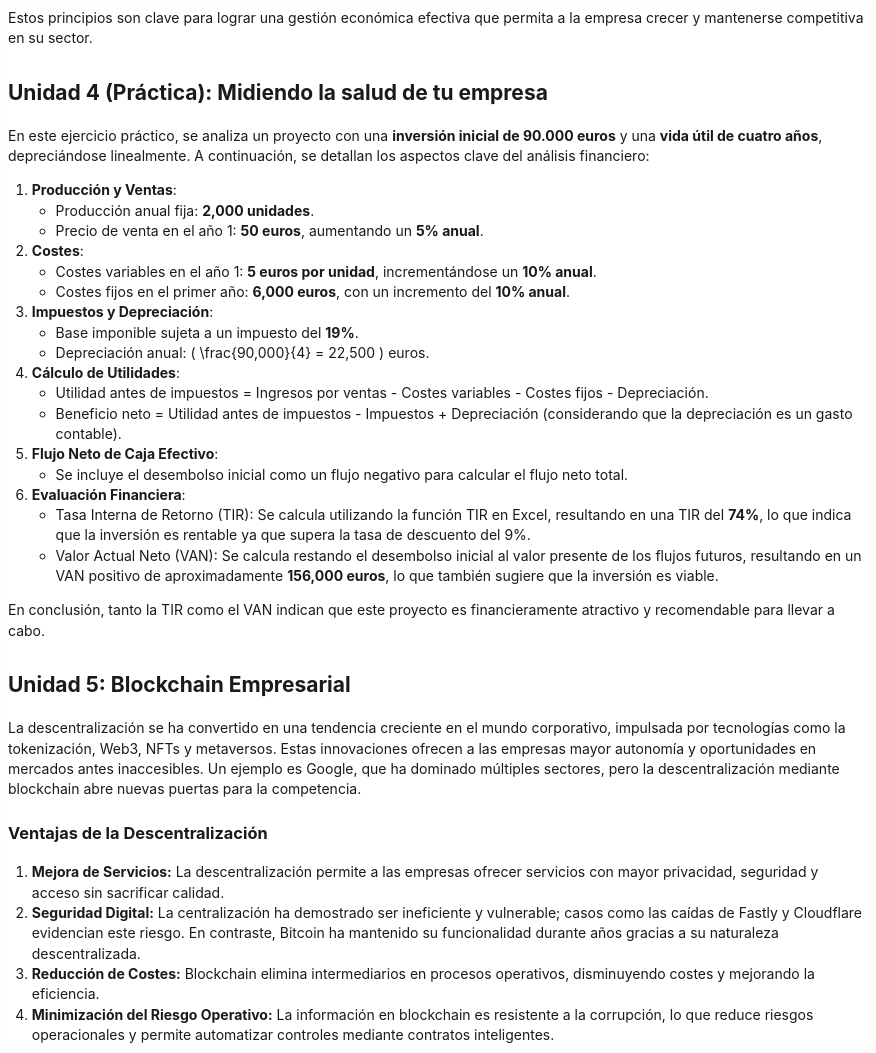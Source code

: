 Estos principios son clave para lograr una gestión económica efectiva que permita a la empresa crecer y mantenerse competitiva en su sector.

## Unidad 4 (Práctica): Midiendo la salud de tu empresa
En este ejercicio práctico, se analiza un proyecto con una **inversión inicial de 90.000 euros** y una **vida útil de cuatro años**, depreciándose linealmente. A continuación, se detallan los aspectos clave del análisis financiero:
1. **Producción y Ventas**:
    - Producción anual fija: **2,000 unidades**.
    - Precio de venta en el año 1: **50 euros**, aumentando un **5% anual**.
2. **Costes**:
    - Costes variables en el año 1: **5 euros por unidad**, incrementándose un **10% anual**.
    - Costes fijos en el primer año: **6,000 euros**, con un incremento del **10% anual**.
3. **Impuestos y Depreciación**:
    - Base imponible sujeta a un impuesto del **19%**.
    - Depreciación anual: ( \frac{90,000}{4} = 22,500 ) euros.
4. **Cálculo de Utilidades**:
    - Utilidad antes de impuestos = Ingresos por ventas - Costes variables - Costes fijos - Depreciación.
    - Beneficio neto = Utilidad antes de impuestos - Impuestos + Depreciación (considerando que la depreciación es un gasto contable).
5. **Flujo Neto de Caja Efectivo**:
    - Se incluye el desembolso inicial como un flujo negativo para calcular el flujo neto total.
6. **Evaluación Financiera**:
    - Tasa Interna de Retorno (TIR): Se calcula utilizando la función TIR en Excel, resultando en una TIR del **74%**, lo que indica que la inversión es rentable ya que supera la tasa de descuento del 9%.
    - Valor Actual Neto (VAN): Se calcula restando el desembolso inicial al valor presente de los flujos futuros, resultando en un VAN positivo de aproximadamente **156,000 euros**, lo que también sugiere que la inversión es viable.

En conclusión, tanto la TIR como el VAN indican que este proyecto es financieramente atractivo y recomendable para llevar a cabo.

## Unidad 5: Blockchain Empresarial
La descentralización se ha convertido en una tendencia creciente en el mundo corporativo, impulsada por tecnologías como la tokenización, Web3, NFTs y metaversos. Estas innovaciones ofrecen a las empresas mayor autonomía y oportunidades en mercados antes inaccesibles. Un ejemplo es Google, que ha dominado múltiples sectores, pero la descentralización mediante blockchain abre nuevas puertas para la competencia.

### Ventajas de la Descentralización
1. **Mejora de Servicios:** La descentralización permite a las empresas ofrecer servicios con mayor privacidad, seguridad y acceso sin sacrificar calidad.
2. **Seguridad Digital:** La centralización ha demostrado ser ineficiente y vulnerable; casos como las caídas de Fastly y Cloudflare evidencian este riesgo. En contraste, Bitcoin ha mantenido su funcionalidad durante años gracias a su naturaleza descentralizada.
3. **Reducción de Costes:** Blockchain elimina intermediarios en procesos operativos, disminuyendo costes y mejorando la eficiencia.
4. **Minimización del Riesgo Operativo:** La información en blockchain es resistente a la corrupción, lo que reduce riesgos operacionales y permite automatizar controles mediante contratos inteligentes.
